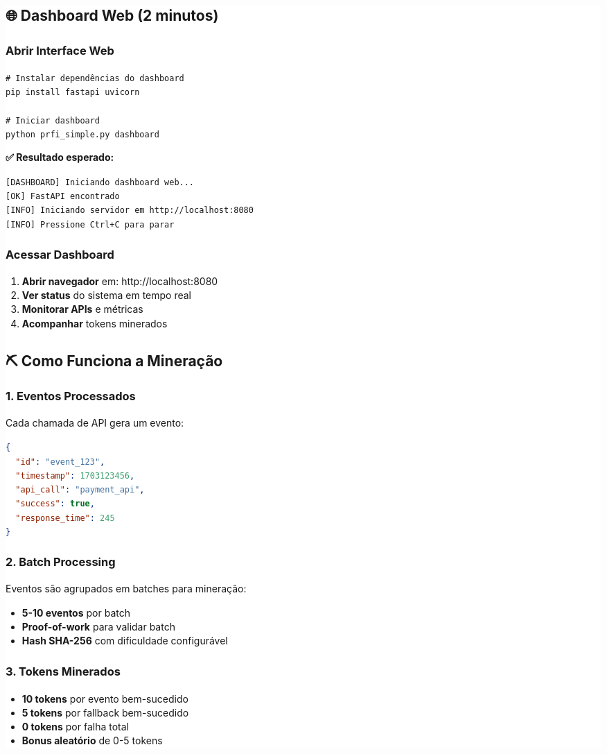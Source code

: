 ## 🌐 Dashboard Web (2 minutos)

### **Abrir Interface Web**
```cmd
# Instalar dependências do dashboard
pip install fastapi uvicorn

# Iniciar dashboard
python prfi_simple.py dashboard
```

**✅ Resultado esperado:**
```
[DASHBOARD] Iniciando dashboard web...
[OK] FastAPI encontrado
[INFO] Iniciando servidor em http://localhost:8080
[INFO] Pressione Ctrl+C para parar
```

### **Acessar Dashboard**
1. **Abrir navegador** em: http://localhost:8080
2. **Ver status** do sistema em tempo real
3. **Monitorar APIs** e métricas
4. **Acompanhar** tokens minerados

## ⛏️ Como Funciona a Mineração

### **1. Eventos Processados**
Cada chamada de API gera um evento:
```json
{
  "id": "event_123",
  "timestamp": 1703123456,
  "api_call": "payment_api",
  "success": true,
  "response_time": 245
}
```

### **2. Batch Processing**
Eventos são agrupados em batches para mineração:
- **5-10 eventos** por batch
- **Proof-of-work** para validar batch
- **Hash SHA-256** com dificuldade configurável

### **3. Tokens Minerados**
- **10 tokens** por evento bem-sucedido
- **5 tokens** por fallback bem-sucedido  
- **0 tokens** por falha total
- **Bonus aleatório** de 0-5 tokens
